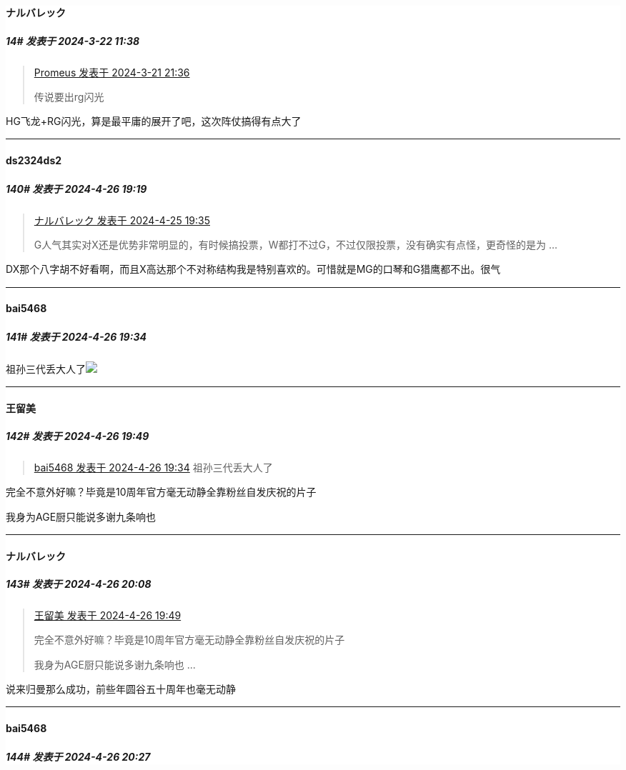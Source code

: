 ####  ナルバレック  
##### 14#       发表于 2024-3-22 11:38

<blockquote><a href="httphttps://bbs.saraba1st.com/2b/forum.php?mod=redirect&amp;goto=findpost&amp;pid=64327984&amp;ptid=2176497" target="_blank">Promeus 发表于 2024-3-21 21:36</a>

传说要出rg闪光</blockquote>
HG飞龙+RG闪光，算是最平庸的展开了吧，这次阵仗搞得有点大了

*****

####  ds2324ds2  
##### 140#       发表于 2024-4-26 19:19

<blockquote><a href="httphttps://bbs.saraba1st.com/2b/forum.php?mod=redirect&amp;goto=findpost&amp;pid=64717837&amp;ptid=2176497" target="_blank">ナルバレック 发表于 2024-4-25 19:35</a>

G人气其实对X还是优势非常明显的，有时候搞投票，W都打不过G，不过仅限投票，没有确实有点怪，更奇怪的是为 ...</blockquote>
DX那个八字胡不好看啊，而且X高达那个不对称结构我是特别喜欢的。可惜就是MG的口琴和G猎鹰都不出。很气

*****

####  bai5468  
##### 141#       发表于 2024-4-26 19:34

祖孙三代丢大人了<img src="https://static.saraba1st.com/image/smiley/face2017/067.png" referrerpolicy="no-referrer">

*****

####  王留美  
##### 142#       发表于 2024-4-26 19:49

<blockquote><a href="httphttps://bbs.saraba1st.com/2b/forum.php?mod=redirect&amp;goto=findpost&amp;pid=64729330&amp;ptid=2176497" target="_blank">bai5468 发表于 2024-4-26 19:34</a>
 祖孙三代丢大人了</blockquote>
完全不意外好嘛？毕竟是10周年官方毫无动静全靠粉丝自发庆祝的片子

我身为AGE厨只能说多谢九条响也

*****

####  ナルバレック  
##### 143#       发表于 2024-4-26 20:08

<blockquote><a href="httphttps://bbs.saraba1st.com/2b/forum.php?mod=redirect&amp;goto=findpost&amp;pid=64729496&amp;ptid=2176497" target="_blank">王留美 发表于 2024-4-26 19:49</a>

完全不意外好嘛？毕竟是10周年官方毫无动静全靠粉丝自发庆祝的片子

我身为AGE厨只能说多谢九条响也 ...</blockquote>
说来归曼那么成功，前些年圆谷五十周年也毫无动静

*****

####  bai5468  
##### 144#       发表于 2024-4-26 20:27
